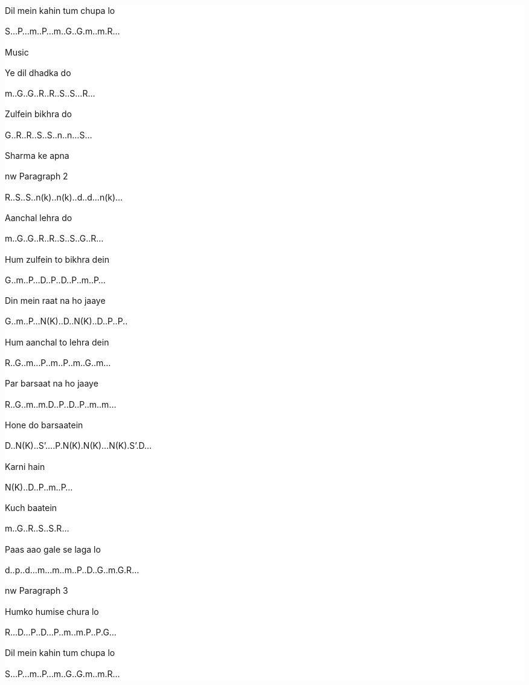 Dil mein kahin tum chupa lo

S…P…m..P…m..G..G.m..m.R…

Music

Ye dil dhadka do

m..G..G..R..R..S..S…R…

Zulfein bikhra do

G..R..R..S..S..n..n…S…

Sharma ke apna

nw Paragraph 2

R..S..S..n(k)..n(k)..d..d…n(k)…

Aanchal lehra do

m..G..G..R..R..S..S..G..R…

Hum zulfein to bikhra dein

G..m..P…D..P..D..P..m..P…

Din mein raat na ho jaaye

G..m..P…N(K)..D..N(K)..D..P..P..

Hum aanchal to lehra dein

R..G..m…P..m..P..m..G..m…

Par barsaat na ho jaaye

R..G..m..m.D..P..D..P..m..m…

Hone do barsaatein

D..N(K)..S’….P.N(K).N(K)…N(K).S’.D…

Karni hain

N(K)..D..P..m..P…

Kuch baatein

m..G..R..S..S.R…

Paas aao gale se laga lo

d..p..d…m…m..m..P..D..G..m.G.R…

nw Paragraph 3

Humko humise chura lo

R…D…P..D…P..m..m.P..P.G…

Dil mein kahin tum chupa lo

S…P…m..P…m..G..G.m..m.R…
